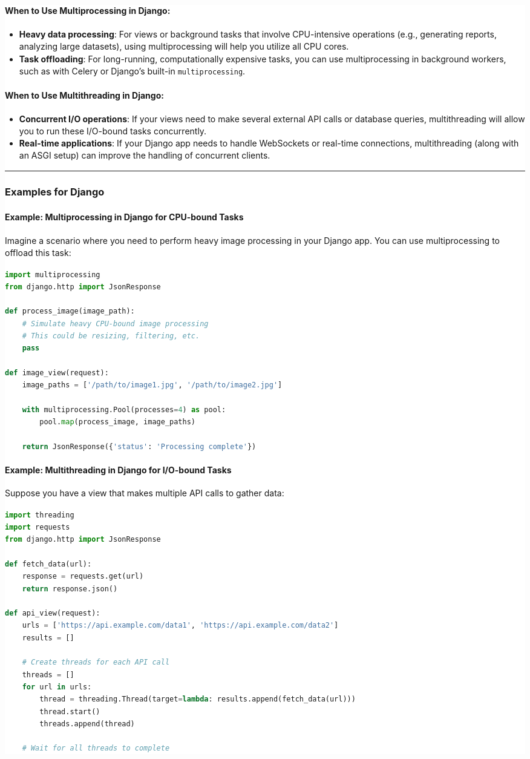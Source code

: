 #### **When to Use Multiprocessing in Django**:
   - **Heavy data processing**: For views or background tasks that involve CPU-intensive operations (e.g., generating reports, analyzing large datasets), using multiprocessing will help you utilize all CPU cores.
   - **Task offloading**: For long-running, computationally expensive tasks, you can use multiprocessing in background workers, such as with Celery or Django’s built-in `multiprocessing`.

#### **When to Use Multithreading in Django**:
   - **Concurrent I/O operations**: If your views need to make several external API calls or database queries, multithreading will allow you to run these I/O-bound tasks concurrently.
   - **Real-time applications**: If your Django app needs to handle WebSockets or real-time connections, multithreading (along with an ASGI setup) can improve the handling of concurrent clients.

---

### **Examples for Django**

#### **Example: Multiprocessing in Django for CPU-bound Tasks**
Imagine a scenario where you need to perform heavy image processing in your Django app. You can use multiprocessing to offload this task:

```python
import multiprocessing
from django.http import JsonResponse

def process_image(image_path):
    # Simulate heavy CPU-bound image processing
    # This could be resizing, filtering, etc.
    pass

def image_view(request):
    image_paths = ['/path/to/image1.jpg', '/path/to/image2.jpg']

    with multiprocessing.Pool(processes=4) as pool:
        pool.map(process_image, image_paths)

    return JsonResponse({'status': 'Processing complete'})
```

#### **Example: Multithreading in Django for I/O-bound Tasks**
Suppose you have a view that makes multiple API calls to gather data:

```python
import threading
import requests
from django.http import JsonResponse

def fetch_data(url):
    response = requests.get(url)
    return response.json()

def api_view(request):
    urls = ['https://api.example.com/data1', 'https://api.example.com/data2']
    results = []

    # Create threads for each API call
    threads = []
    for url in urls:
        thread = threading.Thread(target=lambda: results.append(fetch_data(url)))
        thread.start()
        threads.append(thread)

    # Wait for all threads to complete
```